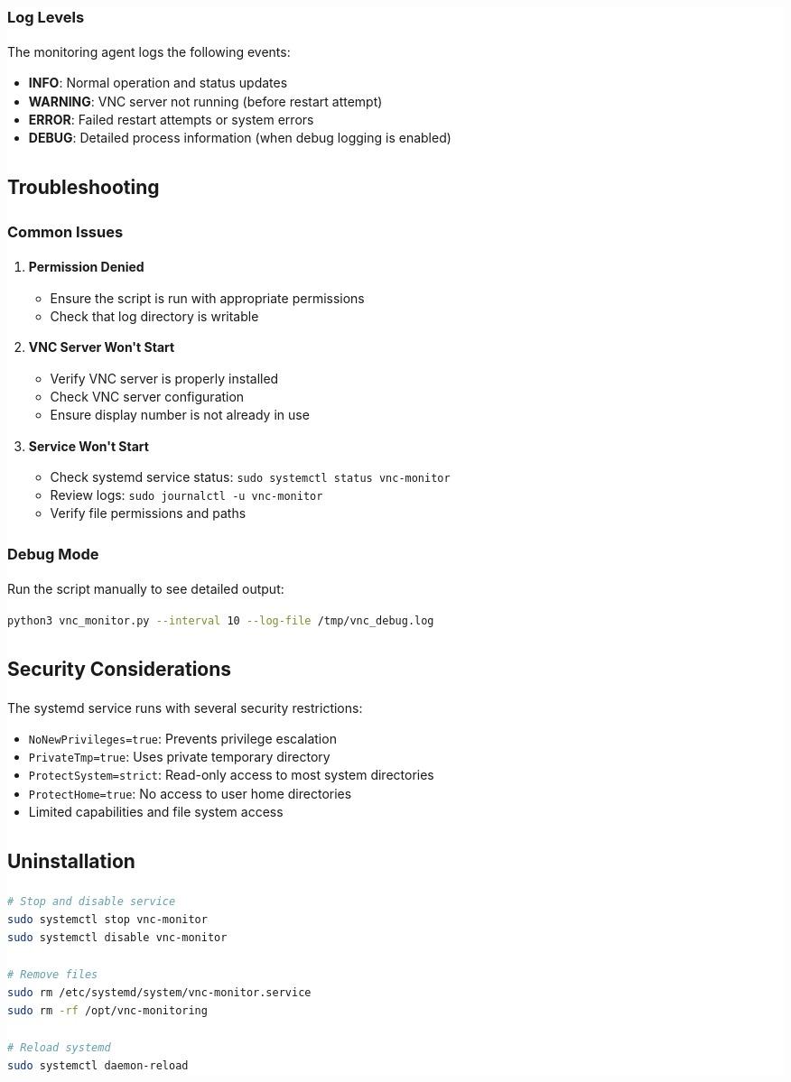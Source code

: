 ### Log Levels

The monitoring agent logs the following events:
- **INFO**: Normal operation and status updates
- **WARNING**: VNC server not running (before restart attempt)
- **ERROR**: Failed restart attempts or system errors
- **DEBUG**: Detailed process information (when debug logging is enabled)

## Troubleshooting

### Common Issues

1. **Permission Denied**
   - Ensure the script is run with appropriate permissions
   - Check that log directory is writable

2. **VNC Server Won't Start**
   - Verify VNC server is properly installed
   - Check VNC server configuration
   - Ensure display number is not already in use

3. **Service Won't Start**
   - Check systemd service status: `sudo systemctl status vnc-monitor`
   - Review logs: `sudo journalctl -u vnc-monitor`
   - Verify file permissions and paths

### Debug Mode

Run the script manually to see detailed output:

```bash
python3 vnc_monitor.py --interval 10 --log-file /tmp/vnc_debug.log
```

## Security Considerations

The systemd service runs with several security restrictions:
- `NoNewPrivileges=true`: Prevents privilege escalation
- `PrivateTmp=true`: Uses private temporary directory
- `ProtectSystem=strict`: Read-only access to most system directories
- `ProtectHome=true`: No access to user home directories
- Limited capabilities and file system access

## Uninstallation

```bash
# Stop and disable service
sudo systemctl stop vnc-monitor
sudo systemctl disable vnc-monitor

# Remove files
sudo rm /etc/systemd/system/vnc-monitor.service
sudo rm -rf /opt/vnc-monitoring

# Reload systemd
sudo systemctl daemon-reload
```
